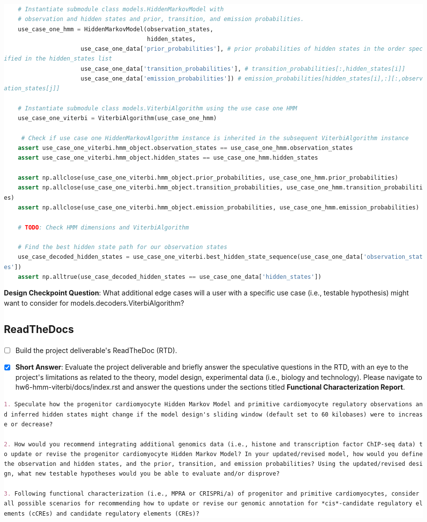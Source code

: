 ```python
    # Instantiate submodule class models.HiddenMarkovModel with
    # observation and hidden states and prior, transition, and emission probabilities.
    use_case_one_hmm = HiddenMarkovModel(observation_states,
                                         hidden_states,
                      use_case_one_data['prior_probabilities'], # prior probabilities of hidden states in the order specified in the hidden_states list
                      use_case_one_data['transition_probabilities'], # transition_probabilities[:,hidden_states[i]]
                      use_case_one_data['emission_probabilities']) # emission_probabilities[hidden_states[i],:][:,observation_states[j]]
    
    # Instantiate submodule class models.ViterbiAlgorithm using the use case one HMM 
    use_case_one_viterbi = ViterbiAlgorithm(use_case_one_hmm)

     # Check if use case one HiddenMarkovAlgorithm instance is inherited in the subsequent ViterbiAlgorithm instance
    assert use_case_one_viterbi.hmm_object.observation_states == use_case_one_hmm.observation_states
    assert use_case_one_viterbi.hmm_object.hidden_states == use_case_one_hmm.hidden_states

    assert np.allclose(use_case_one_viterbi.hmm_object.prior_probabilities, use_case_one_hmm.prior_probabilities)
    assert np.allclose(use_case_one_viterbi.hmm_object.transition_probabilities, use_case_one_hmm.transition_probabilities)
    assert np.allclose(use_case_one_viterbi.hmm_object.emission_probabilities, use_case_one_hmm.emission_probabilities)

    # TODO: Check HMM dimensions and ViterbiAlgorithm
    
    # Find the best hidden state path for our observation states
    use_case_decoded_hidden_states = use_case_one_viterbi.best_hidden_state_sequence(use_case_one_data['observation_states'])
    assert np.alltrue(use_case_decoded_hidden_states == use_case_one_data['hidden_states'])

```

**Design Checkpoint Question**: What additional edge cases will a user with a specific use case (i.e., testable hypothesis) might want to consider for models.decoders.ViterbiAlgorithm?

## ReadTheDocs

- [ ] Build the project deliverable's ReadTheDoc (RTD).

- [X] **Short Answer**: Evaluate the project deliverable and briefly answer the speculative questions in the RTD, with an eye to the project's limitations as related to the theory, model design, experimental data (i.e., biology and technology). Please navigate to hw6-hmm-viterbi/docs/index.rst and answer the questions under the sections titled **Functional Characterization Report**. 

```Markdown
1. Speculate how the progenitor cardiomyocyte Hidden Markov Model and primitive cardiomyocyte regulatory observations and inferred hidden states might change if the model design's sliding window (default set to 60 kilobases) were to increase or decrease?

2. How would you recommend integrating additional genomics data (i.e., histone and transcription factor ChIP-seq data) to update or revise the progenitor cardiomyocyte Hidden Markov Model? In your updated/revised model, how would you define the observation and hidden states, and the prior, transition, and emission probabilities? Using the updated/revised design, what new testable hypotheses would you be able to evaluate and/or disprove?

3. Following functional characterization (i.e., MPRA or CRISPRi/a) of progenitor and primitive cardiomyocytes, consider all possible scenarios for recommending how to update or revise our genomic annotation for *cis*-candidate regulatory elements (cCREs) and candidate regulatory elements (CREs)?

```
